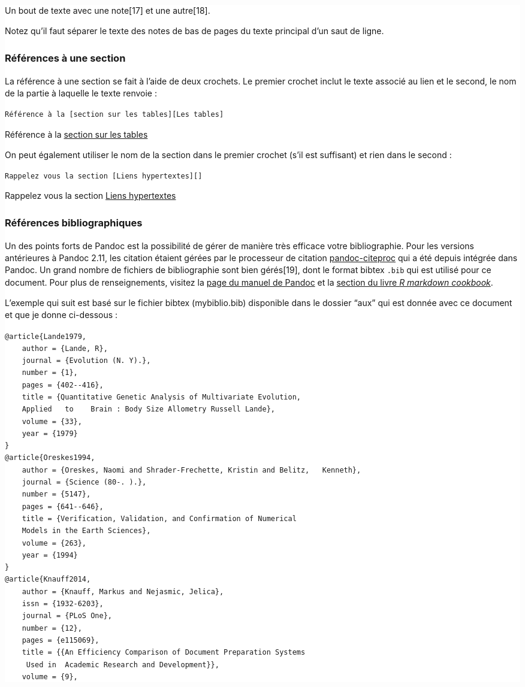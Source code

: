 Un bout de texte avec une note[17] et une autre[18].

Notez qu’il faut séparer le texte des notes de bas de pages du texte
principal d’un saut de ligne.

### Références à une section

La référence à une section se fait à l’aide de deux crochets. Le premier
crochet inclut le texte associé au lien et le second, le nom de la
partie à laquelle le texte renvoie :

    Référence à la [section sur les tables][Les tables]

Référence à la [section sur les tables](#les-tables)

On peut également utiliser le nom de la section dans le premier crochet
(s’il est suffisant) et rien dans le second :

    Rappelez vous la section [Liens hypertextes][]

Rappelez vous la section [Liens hypertextes](#liens-hypertextes)

### Références bibliographiques

Un des points forts de Pandoc est la possibilité de gérer de manière
très efficace votre bibliographie. Pour les versions antérieures à
Pandoc 2.11, les citation étaient gérées par le processeur de citation
[pandoc-citeproc](https://github.com/jgm/pandoc-citeproc) qui a été
depuis intégrée dans Pandoc. Un grand nombre de fichiers de
bibliographie sont bien gérés[19], dont le format bibtex `.bib` qui est
utilisé pour ce document. Pour plus de renseignements, visitez la [page
du manuel de Pandoc](https://pandoc.org/MANUAL.html#citations) et la
[section du livre *R markdown
cookbook*](https://bookdown.org/yihui/rmarkdown-cookbook/bibliography.html).

L’exemple qui suit est basé sur le fichier bibtex (mybiblio.bib)
disponible dans le dossier “aux” qui est donnée avec ce document et que
je donne ci-dessous :

    @article{Lande1979,
        author = {Lande, R},
        journal = {Evolution (N. Y).},
        number = {1},
        pages = {402--416},
        title = {Quantitative Genetic Analysis of Multivariate Evolution,
        Applied   to    Brain : Body Size Allometry Russell Lande},
        volume = {33},
        year = {1979}
    }
    @article{Oreskes1994,
        author = {Oreskes, Naomi and Shrader-Frechette, Kristin and Belitz,   Kenneth},
        journal = {Science (80-. ).},
        number = {5147},
        pages = {641--646},
        title = {Verification, Validation, and Confirmation of Numerical
        Models in the Earth Sciences},
        volume = {263},
        year = {1994}
    }
    @article{Knauff2014,
        author = {Knauff, Markus and Nejasmic, Jelica},
        issn = {1932-6203},
        journal = {PLoS One},
        number = {12},
        pages = {e115069},
        title = {{An Efficiency Comparison of Document Preparation Systems
         Used in  Academic Research and Development}},
        volume = {9},